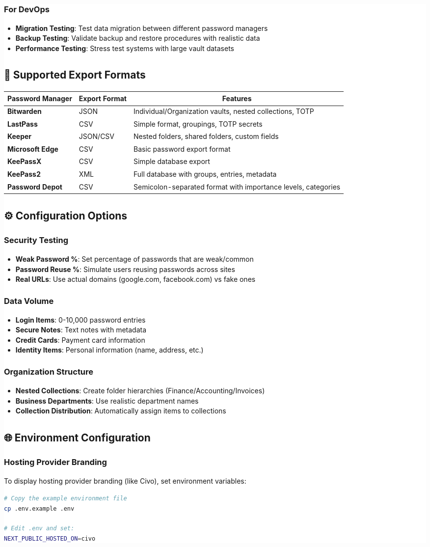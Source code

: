 ### For DevOps
- **Migration Testing**: Test data migration between different password managers
- **Backup Testing**: Validate backup and restore procedures with realistic data
- **Performance Testing**: Stress test systems with large vault datasets

## 🎯 Supported Export Formats

| Password Manager | Export Format | Features |
|-----------------|---------------|----------|
| **Bitwarden** | JSON | Individual/Organization vaults, nested collections, TOTP |
| **LastPass** | CSV | Simple format, groupings, TOTP secrets |
| **Keeper** | JSON/CSV | Nested folders, shared folders, custom fields |
| **Microsoft Edge** | CSV | Basic password export format |
| **KeePassX** | CSV | Simple database export |
| **KeePass2** | XML | Full database with groups, entries, metadata |
| **Password Depot** | CSV | Semicolon-separated format with importance levels, categories |

## ⚙️ Configuration Options

### Security Testing
- **Weak Password %**: Set percentage of passwords that are weak/common
- **Password Reuse %**: Simulate users reusing passwords across sites
- **Real URLs**: Use actual domains (google.com, facebook.com) vs fake ones

### Data Volume
- **Login Items**: 0-10,000 password entries
- **Secure Notes**: Text notes with metadata
- **Credit Cards**: Payment card information
- **Identity Items**: Personal information (name, address, etc.)

### Organization Structure
- **Nested Collections**: Create folder hierarchies (Finance/Accounting/Invoices)
- **Business Departments**: Use realistic department names
- **Collection Distribution**: Automatically assign items to collections

## 🌐 Environment Configuration

### Hosting Provider Branding

To display hosting provider branding (like Civo), set environment variables:

```bash
# Copy the example environment file
cp .env.example .env

# Edit .env and set:
NEXT_PUBLIC_HOSTED_ON=civo
```

